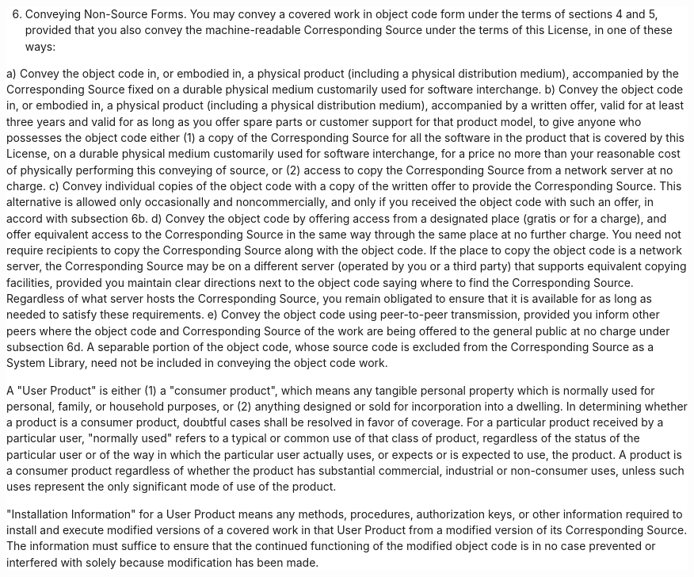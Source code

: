 
6. Conveying Non-Source Forms.
   You may convey a covered work in object code form under the terms of sections 4 and 5, provided
   that you also convey the machine-readable Corresponding Source under the terms of this License,
   in one of these ways:

a) Convey the object code in, or embodied in, a physical product (including a physical distribution
medium), accompanied by the Corresponding Source fixed on a durable physical medium customarily used
for software interchange.
b) Convey the object code in, or embodied in, a physical product (including a physical distribution
medium), accompanied by a written offer, valid for at least three years and valid for as long as you
offer spare parts or customer support for that product model, to give anyone who possesses the
object code either (1) a copy of the Corresponding Source for all the software in the product that
is covered by this License, on a durable physical medium customarily used for software interchange,
for a price no more than your reasonable cost of physically performing this conveying of source,
or (2) access to copy the Corresponding Source from a network server at no charge.
c) Convey individual copies of the object code with a copy of the written offer to provide the
Corresponding Source. This alternative is allowed only occasionally and noncommercially, and only if
you received the object code with such an offer, in accord with subsection 6b.
d) Convey the object code by offering access from a designated place (gratis or for a charge), and
offer equivalent access to the Corresponding Source in the same way through the same place at no
further charge. You need not require recipients to copy the Corresponding Source along with the
object code. If the place to copy the object code is a network server, the Corresponding Source may
be on a different server (operated by you or a third party) that supports equivalent copying
facilities, provided you maintain clear directions next to the object code saying where to find the
Corresponding Source. Regardless of what server hosts the Corresponding Source, you remain obligated
to ensure that it is available for as long as needed to satisfy these requirements.
e) Convey the object code using peer-to-peer transmission, provided you inform other peers where the
object code and Corresponding Source of the work are being offered to the general public at no
charge under subsection 6d.
A separable portion of the object code, whose source code is excluded from the Corresponding Source
as a System Library, need not be included in conveying the object code work.

A "User Product" is either (1) a "consumer product", which means any tangible personal property
which is normally used for personal, family, or household purposes, or (2) anything designed or sold
for incorporation into a dwelling. In determining whether a product is a consumer product, doubtful
cases shall be resolved in favor of coverage. For a particular product received by a particular
user, "normally used" refers to a typical or common use of that class of product, regardless of the
status of the particular user or of the way in which the particular user actually uses, or expects
or is expected to use, the product. A product is a consumer product regardless of whether the
product has substantial commercial, industrial or non-consumer uses, unless such uses represent the
only significant mode of use of the product.

"Installation Information" for a User Product means any methods, procedures, authorization keys, or
other information required to install and execute modified versions of a covered work in that User
Product from a modified version of its Corresponding Source. The information must suffice to ensure
that the continued functioning of the modified object code is in no case prevented or interfered
with solely because modification has been made.
